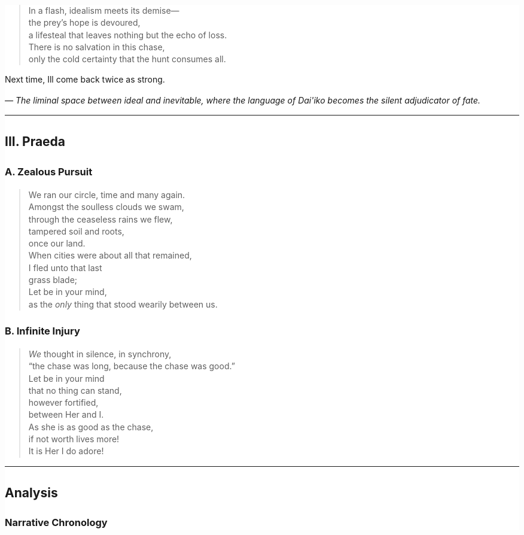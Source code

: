 
> In a flash, idealism meets its demise—  
> the prey’s hope is devoured,  
> a lifesteal that leaves nothing but the echo of loss.  
> There is no salvation in this chase,  
> only the cold certainty that the hunt consumes all.


Next time, Ill come back twice as strong.

_— The liminal space between ideal and inevitable, where the language of Dai'iko becomes the silent adjudicator of fate._

---

## III. Praeda

### A. Zealous Pursuit

> We ran our circle, time and many again.  
> Amongst the soulless clouds we swam,  
> through the ceaseless rains we flew,  
> tampered soil and roots,  
> once our land.  
> When cities were about all that remained,  
> I fled unto that last  
> grass blade;  
> Let be in your mind,  
> as the *only* thing that stood wearily between us.


### B. Infinite Injury

> _We_ thought in silence, in synchrony,  
> “the chase was long, because the chase was good.”  
> Let be in your mind  
> that no thing can stand,  
> however fortified,  
> between Her and I.  
> As she is as good as the chase,  
> if not worth lives more!  
> It is Her I do adore!
> 


---

## Analysis

### Narrative Chronology
